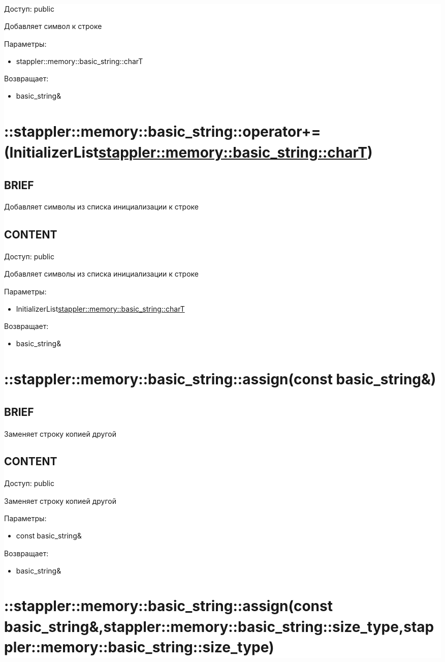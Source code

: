 Доступ: public

Добавляет символ к строке

Параметры:
* stappler::memory::basic_string::charT

Возвращает:
* basic_string<CharType>&

# ::stappler::memory::basic_string<typename>::operator+=(InitializerList<stappler::memory::basic_string::charT>)

## BRIEF

Добавляет символы из списка инициализации к строке

## CONTENT

Доступ: public

Добавляет символы из списка инициализации к строке

Параметры:
* InitializerList<stappler::memory::basic_string::charT>

Возвращает:
* basic_string<CharType>&

# ::stappler::memory::basic_string<typename>::assign(const basic_string<CharType>&)

## BRIEF

Заменяет строку копией другой

## CONTENT

Доступ: public

Заменяет строку копией другой

Параметры:
* const basic_string<CharType>&

Возвращает:
* basic_string<CharType>&

# ::stappler::memory::basic_string<typename>::assign(const basic_string<CharType>&,stappler::memory::basic_string::size_type,stappler::memory::basic_string::size_type)
